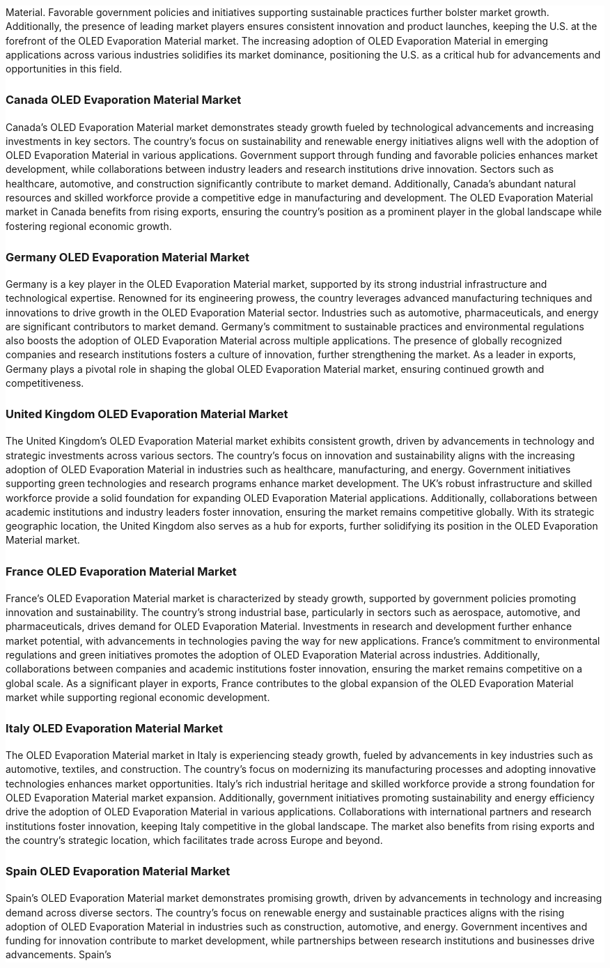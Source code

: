 Material. Favorable government policies and initiatives supporting sustainable practices further bolster market growth. Additionally, the presence of leading market players ensures consistent innovation and product launches, keeping the U.S. at the forefront of the OLED Evaporation Material market. The increasing adoption of OLED Evaporation Material in emerging applications across various industries solidifies its market dominance, positioning the U.S. as a critical hub for advancements and opportunities in this field.</p><h3>Canada OLED Evaporation Material Market</h3><p>Canada&rsquo;s OLED Evaporation Material market demonstrates steady growth fueled by technological advancements and increasing investments in key sectors. The country&rsquo;s focus on sustainability and renewable energy initiatives aligns well with the adoption of OLED Evaporation Material in various applications. Government support through funding and favorable policies enhances market development, while collaborations between industry leaders and research institutions drive innovation. Sectors such as healthcare, automotive, and construction significantly contribute to market demand. Additionally, Canada&rsquo;s abundant natural resources and skilled workforce provide a competitive edge in manufacturing and development. The OLED Evaporation Material market in Canada benefits from rising exports, ensuring the country&rsquo;s position as a prominent player in the global landscape while fostering regional economic growth.</p><h3>Germany OLED Evaporation Material Market</h3><p>Germany is a key player in the OLED Evaporation Material market, supported by its strong industrial infrastructure and technological expertise. Renowned for its engineering prowess, the country leverages advanced manufacturing techniques and innovations to drive growth in the OLED Evaporation Material sector. Industries such as automotive, pharmaceuticals, and energy are significant contributors to market demand. Germany&rsquo;s commitment to sustainable practices and environmental regulations also boosts the adoption of OLED Evaporation Material across multiple applications. The presence of globally recognized companies and research institutions fosters a culture of innovation, further strengthening the market. As a leader in exports, Germany plays a pivotal role in shaping the global OLED Evaporation Material market, ensuring continued growth and competitiveness.</p><h3>United Kingdom OLED Evaporation Material Market</h3><p>The United Kingdom&rsquo;s OLED Evaporation Material market exhibits consistent growth, driven by advancements in technology and strategic investments across various sectors. The country&rsquo;s focus on innovation and sustainability aligns with the increasing adoption of OLED Evaporation Material in industries such as healthcare, manufacturing, and energy. Government initiatives supporting green technologies and research programs enhance market development. The UK&rsquo;s robust infrastructure and skilled workforce provide a solid foundation for expanding OLED Evaporation Material applications. Additionally, collaborations between academic institutions and industry leaders foster innovation, ensuring the market remains competitive globally. With its strategic geographic location, the United Kingdom also serves as a hub for exports, further solidifying its position in the OLED Evaporation Material market.</p><h3>France OLED Evaporation Material Market</h3><p>France&rsquo;s OLED Evaporation Material market is characterized by steady growth, supported by government policies promoting innovation and sustainability. The country&rsquo;s strong industrial base, particularly in sectors such as aerospace, automotive, and pharmaceuticals, drives demand for OLED Evaporation Material. Investments in research and development further enhance market potential, with advancements in technologies paving the way for new applications. France&rsquo;s commitment to environmental regulations and green initiatives promotes the adoption of OLED Evaporation Material across industries. Additionally, collaborations between companies and academic institutions foster innovation, ensuring the market remains competitive on a global scale. As a significant player in exports, France contributes to the global expansion of the OLED Evaporation Material market while supporting regional economic development.</p><h3>Italy OLED Evaporation Material Market</h3><p>The OLED Evaporation Material market in Italy is experiencing steady growth, fueled by advancements in key industries such as automotive, textiles, and construction. The country&rsquo;s focus on modernizing its manufacturing processes and adopting innovative technologies enhances market opportunities. Italy&rsquo;s rich industrial heritage and skilled workforce provide a strong foundation for OLED Evaporation Material market expansion. Additionally, government initiatives promoting sustainability and energy efficiency drive the adoption of OLED Evaporation Material in various applications. Collaborations with international partners and research institutions foster innovation, keeping Italy competitive in the global landscape. The market also benefits from rising exports and the country&rsquo;s strategic location, which facilitates trade across Europe and beyond.</p><h3>Spain OLED Evaporation Material Market</h3><p>Spain&rsquo;s OLED Evaporation Material market demonstrates promising growth, driven by advancements in technology and increasing demand across diverse sectors. The country&rsquo;s focus on renewable energy and sustainable practices aligns with the rising adoption of OLED Evaporation Material in industries such as construction, automotive, and energy. Government incentives and funding for innovation contribute to market development, while partnerships between research institutions and businesses drive advancements. Spain&rsquo;s